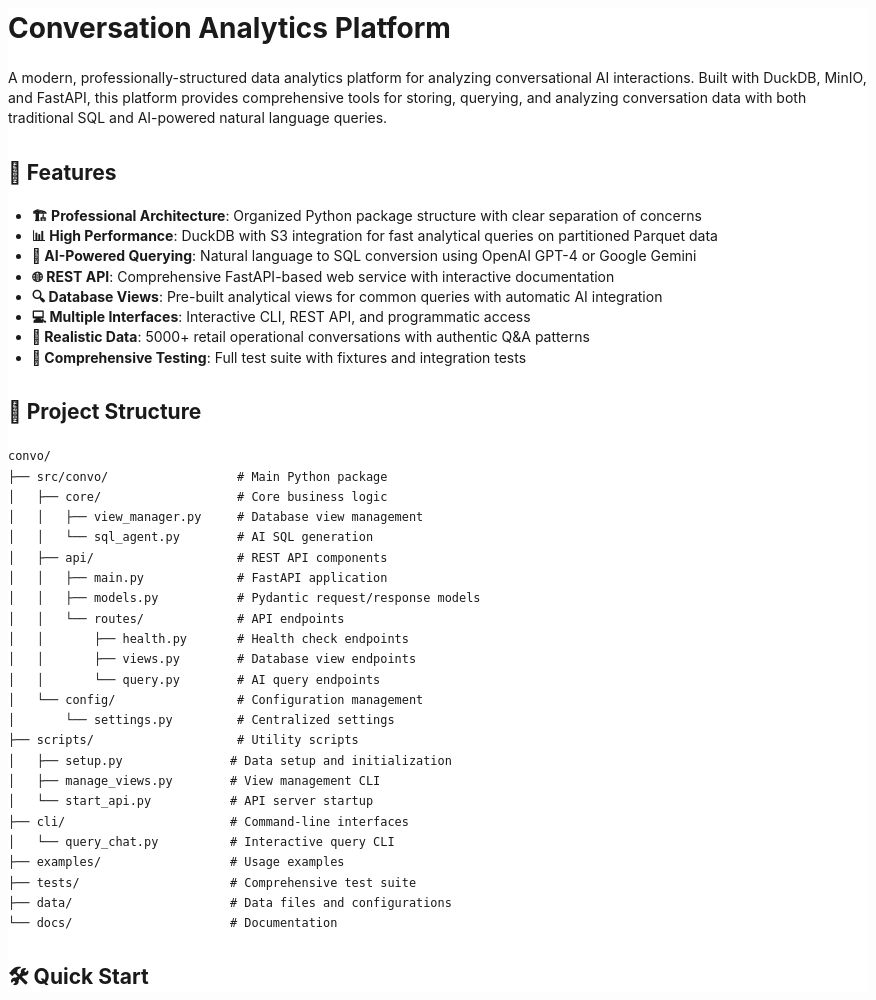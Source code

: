 # Conversation Analytics Platform

A modern, professionally-structured data analytics platform for analyzing conversational AI interactions. Built with DuckDB, MinIO, and FastAPI, this platform provides comprehensive tools for storing, querying, and analyzing conversation data with both traditional SQL and AI-powered natural language queries.

## 🚀 Features

- **🏗️ Professional Architecture**: Organized Python package structure with clear separation of concerns
- **📊 High Performance**: DuckDB with S3 integration for fast analytical queries on partitioned Parquet data
- **🤖 AI-Powered Querying**: Natural language to SQL conversion using OpenAI GPT-4 or Google Gemini
- **🌐 REST API**: Comprehensive FastAPI-based web service with interactive documentation
- **🔍 Database Views**: Pre-built analytical views for common queries with automatic AI integration
- **💻 Multiple Interfaces**: Interactive CLI, REST API, and programmatic access
- **🏪 Realistic Data**: 5000+ retail operational conversations with authentic Q&A patterns
- **🧪 Comprehensive Testing**: Full test suite with fixtures and integration tests

## 📁 Project Structure

```
convo/
├── src/convo/                  # Main Python package
│   ├── core/                   # Core business logic
│   │   ├── view_manager.py     # Database view management
│   │   └── sql_agent.py        # AI SQL generation
│   ├── api/                    # REST API components
│   │   ├── main.py             # FastAPI application
│   │   ├── models.py           # Pydantic request/response models
│   │   └── routes/             # API endpoints
│   │       ├── health.py       # Health check endpoints
│   │       ├── views.py        # Database view endpoints
│   │       └── query.py        # AI query endpoints
│   └── config/                 # Configuration management
│       └── settings.py         # Centralized settings
├── scripts/                    # Utility scripts
│   ├── setup.py               # Data setup and initialization
│   ├── manage_views.py        # View management CLI
│   └── start_api.py           # API server startup
├── cli/                       # Command-line interfaces
│   └── query_chat.py          # Interactive query CLI
├── examples/                  # Usage examples
├── tests/                     # Comprehensive test suite
├── data/                      # Data files and configurations
└── docs/                      # Documentation
```

## 🛠️ Quick Start
